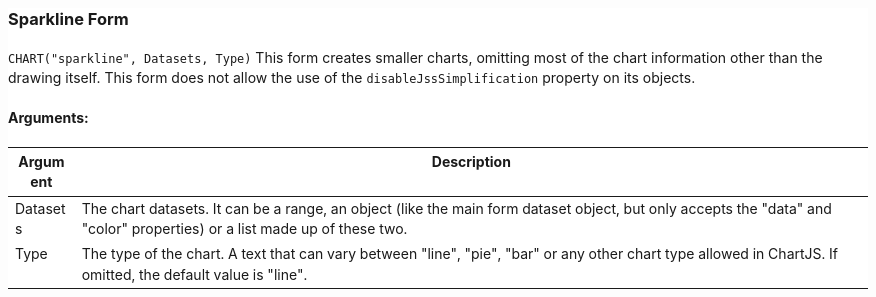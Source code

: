 

 

### Sparkline Form

`CHART("sparkline", Datasets, Type)`   This form creates smaller charts, omitting most of the chart information other than the drawing itself. This form does not allow the use of the `disableJssSimplification` property on its objects.   

#### Arguments:

| Argument | Description                                                                                                                                                              |
| ---------|--------------------------------------------------------------------------------------------------------------------------------------------------------------------------|
| Datasets | The chart datasets. It can be a range, an object (like the main form dataset object, but only accepts the "data" and "color" properties) or a list made up of these two. |
| Type     | The type of the chart. A text that can vary between "line", "pie", "bar" or any other chart type allowed in ChartJS. If omitted, the default value is "line".            |


